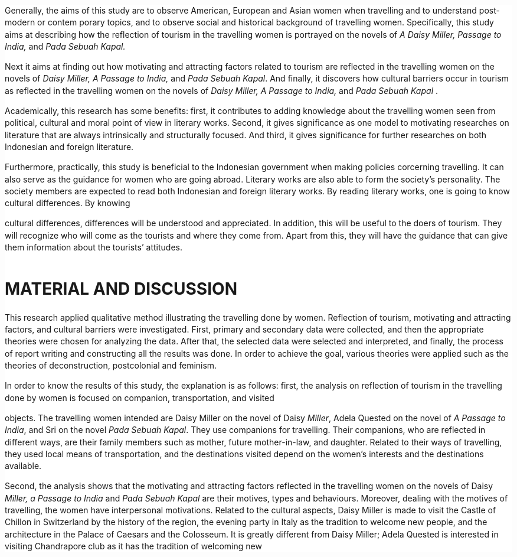 <p><span class="font1">Generally, the aims of this study are to observe American, European and Asian women when travelling and to understand post-modern or contem porary topics, and to observe social and historical background of travelling women. Specifically, this study aims at describing how the reflection of tourism in the travelling women is portrayed on the novels of </span><span class="font1" style="font-style:italic;">A Daisy Miller, Passage to India,</span><span class="font1"> and </span><span class="font1" style="font-style:italic;">Pada Sebuah Kapal.</span></p>
<p><span class="font1">Next it aims at finding out how motivating and attracting factors related to tourism are reflected in the travelling women on the novels of </span><span class="font1" style="font-style:italic;">Daisy Miller, A Passage to India, </span><span class="font1">and </span><span class="font1" style="font-style:italic;">Pada Sebuah Kapal</span><span class="font1">. And finally, it discovers how cultural barriers occur in tourism as reflected in the travelling women on the novels of </span><span class="font1" style="font-style:italic;">Daisy Miller, A Passage to India,</span><span class="font1"> and </span><span class="font1" style="font-style:italic;">Pada Sebuah Kapal</span><span class="font1"> .</span></p>
<p><span class="font1">Academically, this research has some benefits: first, it contributes to adding knowledge about the travelling women seen from political, cultural and moral point of view in literary works. Second, it gives significance as one model to motivating researches on literature that are always intrinsically and structurally focused. And third, it gives significance for further researches on both Indonesian and foreign literature.</span></p>
<p><span class="font1">Furthermore, practically, this study is beneficial to the Indonesian government when making policies corcerning travelling. It can also serve as the guidance for women who are going abroad. Literary works are also able to form the society’s personality. The society members are expected to read both Indonesian and foreign literary works. By reading literary works, one is going to know cultural differences. By knowing</span></p>
<p><span class="font1">cultural differences, differences will be understood and appreciated. In addition, this will be useful to the doers of tourism. They will recognize who will come as the tourists and where they come from. Apart from this, they will have the guidance that can give them information about the tourists’ attitudes.</span></p>
<h1><a name="bookmark2"></a><span class="font1" style="font-weight:bold;"><a name="bookmark3"></a>MATERIAL AND DISCUSSION</span></h1>
<p><span class="font1">This research applied qualitative method illustrating the travelling done by women. Reflection of tourism, motivating and attracting factors, and cultural barriers were investigated. First, primary and secondary data were collected, and then the appropriate theories were chosen for analyzing the data. After that, the selected data were selected and interpreted, and finally, the process of report writing and constructing all the results was done. In order to achieve the goal, various theories were applied such as the theories of deconstruction, postcolonial and feminism.</span></p>
<p><span class="font1">In order to know the results of this study, the explanation is as follows: first, the analysis on reflection of tourism in the travelling done by women is focused on companion, transportation, and visited</span></p>
<p><span class="font1">objects. The travelling women intended are Daisy Miller on the novel of Daisy </span><span class="font1" style="font-style:italic;">Miller</span><span class="font1">, Adela Quested on the novel of </span><span class="font1" style="font-style:italic;">A Passage to India</span><span class="font1">, and Sri on the novel </span><span class="font1" style="font-style:italic;">Pada Sebuah Kapal</span><span class="font1">. They use companions for travelling. Their companions, who are reflected in different ways, are their family members such as mother, future mother-in-law, and daughter. Related to their ways of travelling, they used local means of transportation, and the destinations visited depend on the women’s interests and the destinations available.</span></p>
<p><span class="font1">Second, the analysis shows that the motivating and attracting factors reflected in the travelling women on the novels of Daisy </span><span class="font1" style="font-style:italic;">Miller, a Passage to India</span><span class="font1"> and </span><span class="font1" style="font-style:italic;">Pada Sebuah Kapal</span><span class="font1"> are their motives, types and behaviours. Moreover, dealing with the motives of travelling, the women have interpersonal motivations. Related to the cultural aspects, Daisy Miller is made to visit the Castle of Chillon in Switzerland by the history of the region, the evening party in Italy as the tradition to welcome new people, and the architecture in the Palace of Caesars and the Colosseum. It is greatly different from Daisy Miller; Adela Quested is interested in visiting Chandrapore club as it has the tradition of welcoming new</span></p>